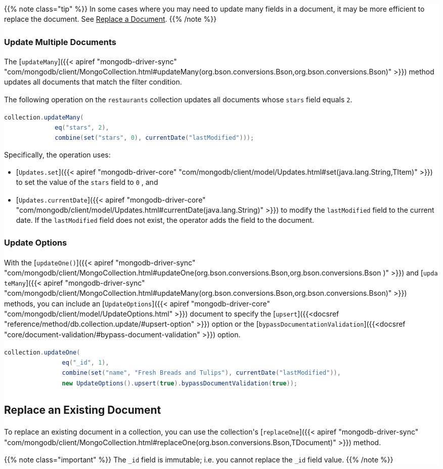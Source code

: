 {{% note class="tip" %}}
In some cases where you may need to update many fields in a document, it may be more efficient to replace the document.  See [Replace a Document](#replace-a-document).
{{% /note %}}

### Update Multiple Documents

The [`updateMany`]({{< apiref "mongodb-driver-sync" "com/mongodb/client/MongoCollection.html#updateMany(org.bson.conversions.Bson,org.bson.conversions.Bson)" >}}) method updates all documents that match the filter condition.

The following operation on the `restaurants` collection updates all documents whose `stars` field equals `2`.

```java
collection.updateMany(
              eq("stars", 2),
              combine(set("stars", 0), currentDate("lastModified")));
```

Specifically, the operation uses:

- [`Updates.set`]({{< apiref "mongodb-driver-core" "com/mongodb/client/model/Updates.html#set(java.lang.String,TItem)" >}}) to set the value of the `stars` field to `0` , and

- [`Updates.currentDate`]({{< apiref "mongodb-driver-core" "com/mongodb/client/model/Updates.html#currentDate(java.lang.String)" >}}) to modify the `lastModified` field to the current date. If the `lastModified` field does not exist, the operator adds the field to the document.  

### Update Options

With the [`updateOne()`]({{< apiref "mongodb-driver-sync" "com/mongodb/client/MongoCollection.html#updateOne(org.bson.conversions.Bson,org.bson.conversions.Bson )" >}}) and [`updateMany`]({{< apiref "mongodb-driver-sync" "com/mongodb/client/MongoCollection.html#updateMany(org.bson.conversions.Bson,org.bson.conversions.Bson)" >}}) methods, you can include an [`UpdateOptions`]({{< apiref "mongodb-driver-core" "com/mongodb/client/model/UpdateOptions.html" >}}) document to specify the [`upsert`]({{<docsref "reference/method/db.collection.update/#upsert-option" >}}) option or the [`bypassDocumentationValidation`]({{<docsref "core/document-validation/#bypass-document-validation" >}}) option.

```java
collection.updateOne(
                eq("_id", 1),
                combine(set("name", "Fresh Breads and Tulips"), currentDate("lastModified")),
                new UpdateOptions().upsert(true).bypassDocumentValidation(true));
```
## Replace an Existing Document

To replace an existing document in a collection, you can use the collection's [`replaceOne`]({{< apiref "mongodb-driver-sync" "com/mongodb/client/MongoCollection.html#replaceOne(org.bson.conversions.Bson,TDocument)" >}}) method.

{{% note class="important" %}}
The `_id` field is immutable; i.e. you cannot replace the `_id` field value.
{{% /note %}}
